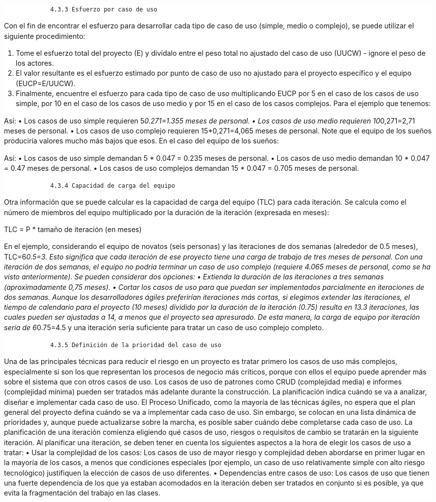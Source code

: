                 ​ 4.3.3 Esfuerzo por caso de uso
Con el fin de encontrar el esfuerzo para desarrollar cada tipo de caso de uso (simple, medio o complejo), se puede utilizar el siguiente procedimiento:
1. Tome el esfuerzo total del proyecto (E) y divídalo entre el peso total no ajustado del caso de uso (UUCW) - ignore el peso de los actores.
2. El valor resultante es el esfuerzo estimado por punto de caso de uso no ajustado para el proyecto específico y el equipo (EUCP=E/UUCW).
3. Finalmente, encuentre el esfuerzo para cada tipo de caso de uso multiplicando EUCP por 5 en el caso de los casos de uso simple, por 10 en el caso de los casos de uso medio y por 15 en el caso de los casos complejos.
Para el ejemplo que tenemos:

Así:
    • Los casos de uso simple requieren 5*0.271=1.355 meses de personal.
    • Los casos de uso medio requieren 10*0,271=2,71 meses de personal.
    • Los casos de uso complejo requieren 15*0,271=4,065 meses de personal.
Note que el equipo de los sueños produciría valores mucho más bajos que esos. En el caso del equipo de los sueños:

Así:
• Los casos de uso simple demandan 5 * 0.047 = 0.235 meses de personal.
• Los casos de uso medio demandan 10 * 0.047 = 0.47 meses de personal.
• Los casos de uso complejos demandan 15 * 0.047 = 0.705 meses de personal.

                ​ 4.3.4 Capacidad de carga del equipo
Otra información que se puede calcular es la capacidad de carga del equipo (TLC) para cada iteración. Se calcula como el número de miembros del equipo multiplicado por la duración de la iteración (expresada en meses):

TLC = P * tamaño de iteración (en meses)

En el ejemplo, considerando el equipo de novatos (seis personas) y las iteraciones de dos semanas (alrededor de 0.5 meses), TLC=6*0.5=3. Esto significa que cada iteración de ese proyecto tiene una carga de trabajo de tres meses de personal.
Con una iteración de dos semanas, el equipo no podría terminar un caso de uso complejo (requiere 4.065 meses de personal, como se ha visto anteriormente). Se pueden considerar dos opciones:
    • Extienda la duración de las iteraciones a tres semanas (aproximadamente 0,75 meses).
    • Cortar los casos de uso para que puedan ser implementados parcialmente en iteraciones de dos semanas.
Aunque los desarrolladores ágiles preferirían iteraciones más cortas, si elegimos extender las iteraciones, el tiempo de calendario para el proyecto (10 meses) dividido por la duración de la iteración (0.75) resulta en 13.3 iteraciones, las cuales pueden ser ajustadas a 14, a menos que el proyecto sea apresurado. De esta manera, la carga de equipo por iteración sería de 6*0.75=4.5 y una iteración sería suficiente para tratar un caso de uso complejo completo.

                ​ 4.3.5 Definición de la prioridad del caso de uso
Una de las principales técnicas para reducir el riesgo en un proyecto es tratar primero los casos de uso más complejos, especialmente si son los que representan los procesos de negocio más críticos, porque con ellos el equipo puede aprender más sobre el sistema que con otros casos de uso. Los casos de uso de patrones como CRUD (complejidad media) e informes (complejidad mínima) pueden ser tratados más adelante durante la construcción.
La planificación indica cuándo se va a analizar, diseñar e implementar cada caso de uso. El Proceso Unificado, como la mayoría de las técnicas ágiles, no espera que el plan general del proyecto defina cuándo se va a implementar cada caso de uso. Sin embargo, se colocan en una lista dinámica de prioridades y, aunque puede actualizarse sobre la marcha, es posible saber cuándo debe completarse cada caso de uso. La planificación de una iteración comienza eligiendo qué casos de uso, riesgos o requisitos de cambio se tratarán en la siguiente iteración. Al planificar una iteración, se deben tener en cuenta los siguientes aspectos a la hora de elegir los casos de uso a tratar:
    • Usar la complejidad de los casos: Los casos de uso de mayor riesgo y complejidad deben abordarse en primer lugar en la mayoría de los casos, a menos que condiciones especiales (por ejemplo, un caso de uso relativamente simple con alto riesgo tecnológico) justifiquen la elección de casos de uso diferentes.
    • Dependencias entre casos de uso: Los casos de uso que tienen una fuerte dependencia de los que ya estaban acomodados en la iteración deben ser tratados en conjunto si es posible, ya que evita la fragmentación del trabajo en las clases.